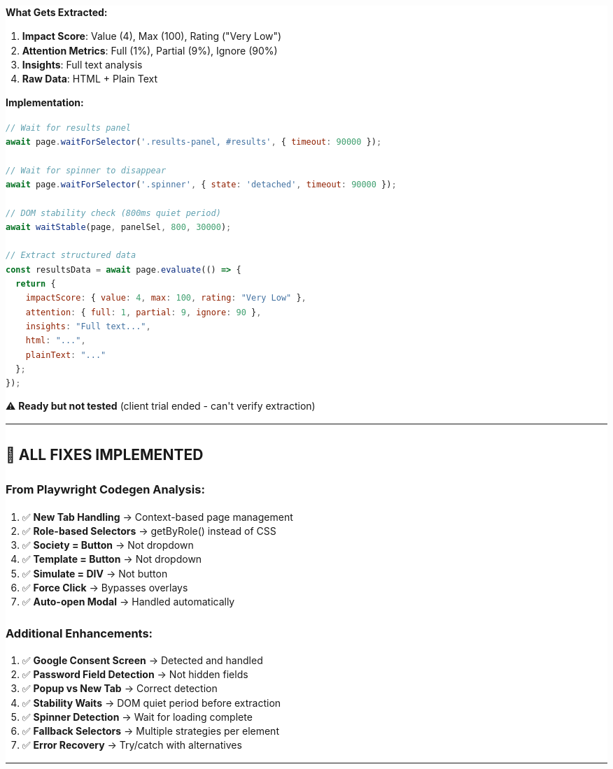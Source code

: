 **What Gets Extracted:**
1. **Impact Score**: Value (4), Max (100), Rating ("Very Low")
2. **Attention Metrics**: Full (1%), Partial (9%), Ignore (90%)
3. **Insights**: Full text analysis
4. **Raw Data**: HTML + Plain Text

**Implementation:**
```javascript
// Wait for results panel
await page.waitForSelector('.results-panel, #results', { timeout: 90000 });

// Wait for spinner to disappear
await page.waitForSelector('.spinner', { state: 'detached', timeout: 90000 });

// DOM stability check (800ms quiet period)
await waitStable(page, panelSel, 800, 30000);

// Extract structured data
const resultsData = await page.evaluate(() => {
  return {
    impactScore: { value: 4, max: 100, rating: "Very Low" },
    attention: { full: 1, partial: 9, ignore: 90 },
    insights: "Full text...",
    html: "...",
    plainText: "..."
  };
});
```

⚠️ **Ready but not tested** (client trial ended - can't verify extraction)

---

## 🔧 ALL FIXES IMPLEMENTED

### **From Playwright Codegen Analysis:**

1. ✅ **New Tab Handling** → Context-based page management
2. ✅ **Role-based Selectors** → getByRole() instead of CSS
3. ✅ **Society = Button** → Not dropdown
4. ✅ **Template = Button** → Not dropdown  
5. ✅ **Simulate = DIV** → Not button
6. ✅ **Force Click** → Bypasses overlays
7. ✅ **Auto-open Modal** → Handled automatically

### **Additional Enhancements:**

1. ✅ **Google Consent Screen** → Detected and handled
2. ✅ **Password Field Detection** → Not hidden fields
3. ✅ **Popup vs New Tab** → Correct detection
4. ✅ **Stability Waits** → DOM quiet period before extraction
5. ✅ **Spinner Detection** → Wait for loading complete
6. ✅ **Fallback Selectors** → Multiple strategies per element
7. ✅ **Error Recovery** → Try/catch with alternatives

---